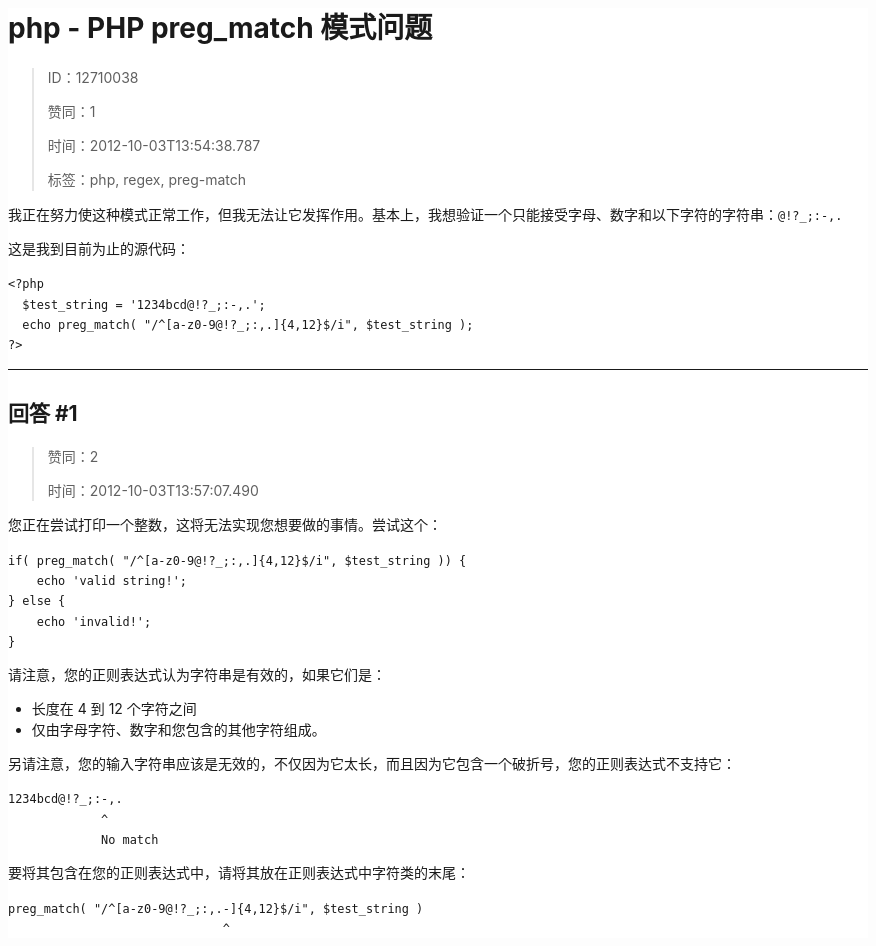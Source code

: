 # php - PHP preg_match 模式问题

> ID：12710038
> 
> 赞同：1
> 
> 时间：2012-10-03T13:54:38.787
> 
> 标签：php, regex, preg-match

我正在努力使这种模式正常工作，但我无法让它发挥作用。基本上，我想验证一个只能接受字母、数字和以下字符的字符串：`@!?_;:-,.`

这是我到目前为止的源代码：

```
<?php
  $test_string = '1234bcd@!?_;:-,.';
  echo preg_match( "/^[a-z0-9@!?_;:,.]{4,12}$/i", $test_string );
?> 
```

* * *

## 回答 #1

> 赞同：2
> 
> 时间：2012-10-03T13:57:07.490

您正在尝试打印一个整数，这将无法实现您想要做的事情。尝试这个：

```
if( preg_match( "/^[a-z0-9@!?_;:,.]{4,12}$/i", $test_string )) {
    echo 'valid string!';
} else {
    echo 'invalid!';
} 
```

请注意，您的正则表达式认为字符串是有效的，如果它们是：

*   长度在 4 到 12 个字符之间
*   仅由字母字符、数字和您包含的其他字符组成。

另请注意，您的输入字符串应该是无效的，不仅因为它太长，而且因为它包含一个破折号，您的正则表达式不支持它：

```
1234bcd@!?_;:-,.
             ^
             No match 
```

要将其包含在您的正则表达式中，请将其放在正则表达式中字符类的末尾：

```
preg_match( "/^[a-z0-9@!?_;:,.-]{4,12}$/i", $test_string )
                              ^ 
```
